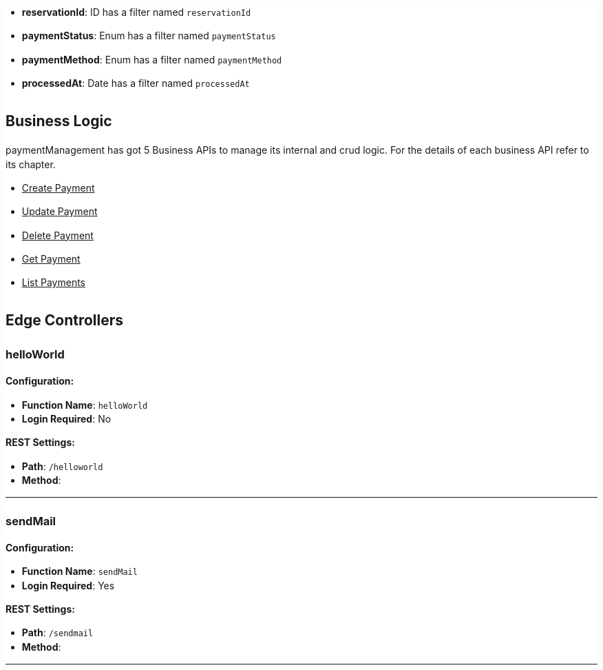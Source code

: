 - **reservationId**: ID  has a filter named `reservationId`

- **paymentStatus**: Enum  has a filter named `paymentStatus`

- **paymentMethod**: Enum  has a filter named `paymentMethod`

- **processedAt**: Date  has a filter named `processedAt`







## Business Logic


paymentManagement has got 5 Business APIs to manage its internal and crud logic. 
For the details of each business API refer to its chapter.

* [Create Payment](/businessLogic/createpayment)

* [Update Payment](/businessLogic/updatepayment)

* [Delete Payment](/businessLogic/deletepayment)

* [Get Payment](/businessLogic/getpayment)

* [List Payments](/businessLogic/listpayments)



## Edge Controllers



### helloWorld

**Configuration:**
- **Function Name**: `helloWorld`
- **Login Required**: No

**REST Settings:**
- **Path**: `/helloworld`
- **Method**: 

---

### sendMail

**Configuration:**
- **Function Name**: `sendMail`
- **Login Required**: Yes

**REST Settings:**
- **Path**: `/sendmail`
- **Method**: 

---

